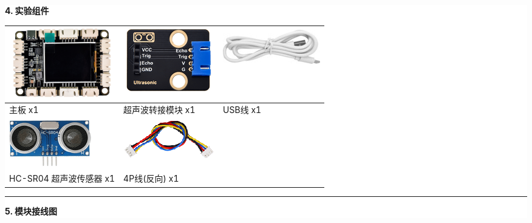 **4. 实验组件**

| ![img](media/KS5016.png)  |![img](media/KE4039.png) |  ![img](media/USB.jpg) |
| ------------------------ | ------------------------ | ---------------------------- |
|主板 x1  | 超声波转接模块 x1 |  USB线 x1|
![img](media/ultrasonic.png) | ![img](media/4pin.png) |     |
|HC-SR04 超声波传感器 x1 | 4P线(反向) x1 |    |

---

**5. 模块接线图**
